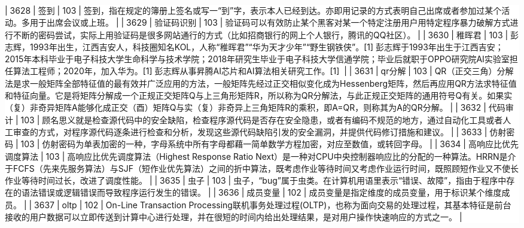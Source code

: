 | 3628 | 签到          | 103  | 签到，指在规定的簿册上签名或写一“到”字，表示本人已经到达。亦即用记录的方式表明自己出席或者参加过某个活动。多用于出席会议或上班。                                                                                                                                                                                                                                                                                                                                                                                                                                                                                                                       |
| 3629 | 验证码识别       | 103  | 验证码可以有效防止某个黑客对某一个特定注册用户用特定程序暴力破解方式进行不断的密码尝试，实际上用验证码是很多网站通行的方式（比如招商银行的网上个人银行，腾讯的QQ社区）。                                                                                                                                                                                                                                                                                                                                                                                                                                                                                                   |
| 3630 | 稚晖君         | 103  | 彭志辉，1993年出生，江西吉安人，科技圈知名KOL，人称“稚晖君”“华为天才少年”“野生钢铁侠”。[1] 彭志辉于1993年出生于江西吉安；2015年本科毕业于电子科技大学生命科学与技术学院；2018年研究生毕业于电子科技大学信通学院；毕业后就职于OPPO研究院AI实验室担任算法工程师；2020年，加入华为。[1] 彭志辉从事昇腾AI芯片和AI算法相关研究工作。[1]                                                                                                                                                                                                                                                                                                                                                                                              |
| 3631 | qr分解        | 103  | QR（正交三角）分解法是求一般矩阵全部特征值的最有效并广泛应用的方法，一般矩阵先经过正交相似变化成为Hessenberg矩阵，然后再应用QR方法求特征值和特征向量。它是将矩阵分解成一个正规正交矩阵Q与上三角形矩阵R，所以称为QR分解法，与此正规正交矩阵的通用符号Q有关。如果实（复）非奇异矩阵A能够化成正交（酉）矩阵Q与实（复）非奇异上三角矩阵R的乘积，即A=QR，则称其为A的QR分解。                                                                                                                                                                                                                                                                                                                                                                                      |
| 3632 | 代码审计        | 103  | 顾名思义就是检查源代码中的安全缺陷，检查程序源代码是否存在安全隐患，或者有编码不规范的地方，通过自动化工具或者人工审查的方式，对程序源代码逐条进行检查和分析，发现这些源代码缺陷引发的安全漏洞，并提供代码修订措施和建议。                                                                                                                                                                                                                                                                                                                                                                                                                                                                           |
| 3633 | 仿射密码        | 103  | 仿射密码为单表加密的一种，字母系统中所有字母都藉一简单数学方程加密，对应至数值，或转回字母。                                                                                                                                                                                                                                                                                                                                                                                                                                                                                                                                          |
| 3634 | 高响应比优先调度算法  | 103  | 高响应比优先调度算法（Highest Response Ratio Next）是一种对CPU中央控制器响应比的分配的一种算法。HRRN是介于FCFS（先来先服务算法）与SJF（短作业优先算法）之间的折中算法，既考虑作业等待时间又考虑作业运行时间，既照顾短作业又不使长作业等待时间过长，改进了调度性能。                                                                                                                                                                                                                                                                                                                                                                                                                                  |
| 3635 | 虫子          | 103  | 虫子，“bug”属于虫类。在计算机用语里表示“错误、故障”，指由于程序中存在的语法错误或逻辑错误而导致程序运行发生的错误。                                                                                                                                                                                                                                                                                                                                                                                                                                                                                                                           |
| 3636 | 成员变量        | 102  | 成员变量是指定维度的成员变量，用于标识某个维度成员。                                                                                                                                                                                                                                                                                                                                                                                                                                                                                                                                                              |
| 3637 | oltp        | 102  | On-Line Transaction Processing联机事务处理过程(OLTP)，也称为面向交易的处理过程，其基本特征是前台接收的用户数据可以立即传送到计算中心进行处理，并在很短的时间内给出处理结果，是对用户操作快速响应的方式之一。                                                                                                                                                                                                                                                                                                                                                                                                                                                                |